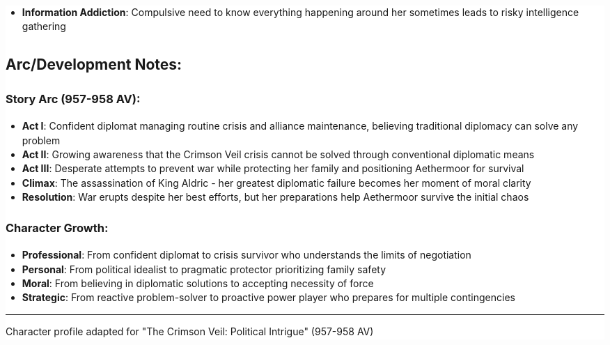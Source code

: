- **Information Addiction**: Compulsive need to know everything happening around her sometimes leads to risky intelligence gathering

## Arc/Development Notes:
### Story Arc (957-958 AV):
- **Act I**: Confident diplomat managing routine crisis and alliance maintenance, believing traditional diplomacy can solve any problem
- **Act II**: Growing awareness that the Crimson Veil crisis cannot be solved through conventional diplomatic means
- **Act III**: Desperate attempts to prevent war while protecting her family and positioning Aethermoor for survival
- **Climax**: The assassination of King Aldric - her greatest diplomatic failure becomes her moment of moral clarity
- **Resolution**: War erupts despite her best efforts, but her preparations help Aethermoor survive the initial chaos

### Character Growth:
- **Professional**: From confident diplomat to crisis survivor who understands the limits of negotiation
- **Personal**: From political idealist to pragmatic protector prioritizing family safety
- **Moral**: From believing in diplomatic solutions to accepting necessity of force
- **Strategic**: From reactive problem-solver to proactive power player who prepares for multiple contingencies

---
Character profile adapted for "The Crimson Veil: Political Intrigue" (957-958 AV)
